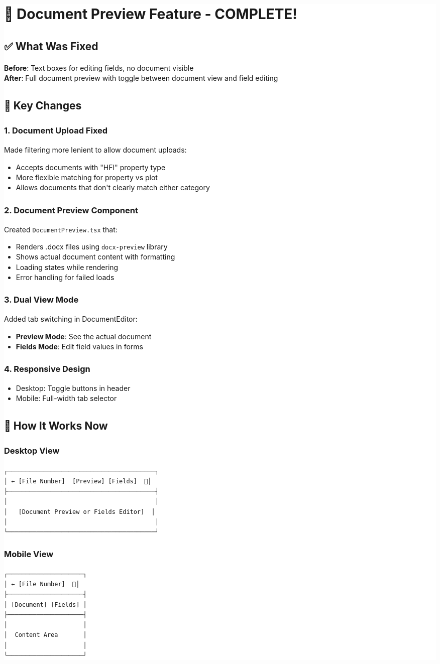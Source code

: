 # 📄 Document Preview Feature - COMPLETE!

## ✅ What Was Fixed

**Before**: Text boxes for editing fields, no document visible  
**After**: Full document preview with toggle between document view and field editing

## 🎯 Key Changes

### 1. Document Upload Fixed
Made filtering more lenient to allow document uploads:
- Accepts documents with "HFI" property type
- More flexible matching for property vs plot
- Allows documents that don't clearly match either category

### 2. Document Preview Component
Created `DocumentPreview.tsx` that:
- Renders .docx files using `docx-preview` library
- Shows actual document content with formatting
- Loading states while rendering
- Error handling for failed loads

### 3. Dual View Mode
Added tab switching in DocumentEditor:
- **Preview Mode**: See the actual document
- **Fields Mode**: Edit field values in forms

### 4. Responsive Design
- Desktop: Toggle buttons in header
- Mobile: Full-width tab selector

## 🎨 How It Works Now

### Desktop View
```
┌─────────────────────────────────────────┐
│ ← [File Number]  [Preview] [Fields]  💾│
├─────────────────────────────────────────┤
│                                         │
│   [Document Preview or Fields Editor]  │
│                                         │
└─────────────────────────────────────────┘
```

### Mobile View
```
┌─────────────────────┐
│ ← [File Number]  💾│
├─────────────────────┤
│ [Document] [Fields] │
├─────────────────────┤
│                     │
│  Content Area       │
│                     │
└─────────────────────┘
```
